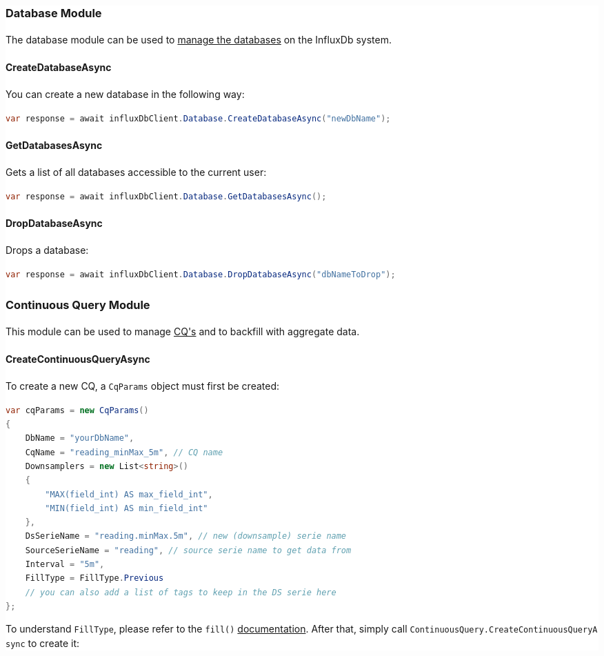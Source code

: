 ### Database Module

The database module can be used to [manage the databases](https://docs.influxdata.com/influxdb/v0.9/query_language/database_management/) on the InfluxDb system.

#### CreateDatabaseAsync

You can create a new database in the following way:

```cs
var response = await influxDbClient.Database.CreateDatabaseAsync("newDbName");
```

#### GetDatabasesAsync

Gets a list of all databases accessible to the current user:

```cs
var response = await influxDbClient.Database.GetDatabasesAsync();
```

#### DropDatabaseAsync

Drops a database:

```cs
var response = await influxDbClient.Database.DropDatabaseAsync("dbNameToDrop");
```

### Continuous Query Module

This module can be used to manage [CQ's](https://docs.influxdata.com/influxdb/v0.9/query_language/continuous_queries/) and to backfill with aggregate data.

#### CreateContinuousQueryAsync

To create a new CQ, a `CqParams` object must first be created:

```cs
var cqParams = new CqParams()
{
    DbName = "yourDbName",
    CqName = "reading_minMax_5m", // CQ name
    Downsamplers = new List<string>()
    {
        "MAX(field_int) AS max_field_int",
        "MIN(field_int) AS min_field_int"
    },
    DsSerieName = "reading.minMax.5m", // new (downsample) serie name
    SourceSerieName = "reading", // source serie name to get data from
    Interval = "5m",
    FillType = FillType.Previous
    // you can also add a list of tags to keep in the DS serie here
};
```

To understand `FillType`, please refer to the `fill()` [documentation](https://docs.influxdata.com/influxdb/v0.9/query_language/data_exploration/#the-group-by-clause-and-fill). After that, simply call `ContinuousQuery.CreateContinuousQueryAsync` to create it:
